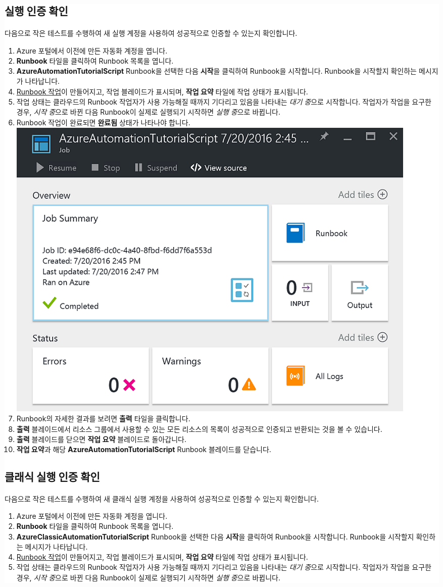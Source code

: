 ## 실행 인증 확인

다음으로 작은 테스트를 수행하여 새 실행 계정을 사용하여 성공적으로 인증할 수 있는지 확인합니다.

1. Azure 포털에서 이전에 만든 자동화 계정을 엽니다.
2. **Runbook** 타일을 클릭하여 Runbook 목록을 엽니다.
3. **AzureAutomationTutorialScript** Runbook을 선택한 다음 **시작**을 클릭하여 Runbook을 시작합니다. Runbook을 시작할지 확인하는 메시지가 나타납니다.
4. [Runbook 작업](automation-runbook-execution.md)이 만들어지고, 작업 블레이드가 표시되며, **작업 요약** 타일에 작업 상태가 표시됩니다.
5. 작업 상태는 클라우드의 Runbook 작업자가 사용 가능해질 때까지 기다리고 있음을 나타내는 *대기 중*으로 시작합니다. 작업자가 작업을 요구한 경우, *시작 중*으로 바뀐 다음 Runbook이 실제로 실행되기 시작하면 *실행 중*으로 바뀝니다.
6. Runbook 작업이 완료되면 **완료됨** 상태가 나타나야 합니다.<br> ![보안 주체 Runbook 테스트](media/automation-sec-configure-azure-runas-account/job-summary-automationtutorialscript.png)<br>
7. Runbook의 자세한 결과를 보려면 **출력** 타일을 클릭합니다.
8. **출력** 블레이드에서 리소스 그룹에서 사용할 수 있는 모든 리소스의 목록이 성공적으로 인증되고 반환되는 것을 볼 수 있습니다.
9. **출력** 블레이드를 닫으면 **작업 요약** 블레이드로 돌아갑니다.
13. **작업 요약**과 해당 **AzureAutomationTutorialScript** Runbook 블레이드를 닫습니다.

## 클래식 실행 인증 확인

다음으로 작은 테스트를 수행하여 새 클래식 실행 계정을 사용하여 성공적으로 인증할 수 있는지 확인합니다.

1. Azure 포털에서 이전에 만든 자동화 계정을 엽니다.
2. **Runbook** 타일을 클릭하여 Runbook 목록을 엽니다.
3. **AzureClassicAutomationTutorialScript** Runbook을 선택한 다음 **시작**을 클릭하여 Runbook을 시작합니다. Runbook을 시작할지 확인하는 메시지가 나타납니다.
4. [Runbook 작업](automation-runbook-execution.md)이 만들어지고, 작업 블레이드가 표시되며, **작업 요약** 타일에 작업 상태가 표시됩니다.
5. 작업 상태는 클라우드의 Runbook 작업자가 사용 가능해질 때까지 기다리고 있음을 나타내는 *대기 중*으로 시작합니다. 작업자가 작업을 요구한 경우, *시작 중*으로 바뀐 다음 Runbook이 실제로 실행되기 시작하면 *실행 중*으로 바뀝니다.